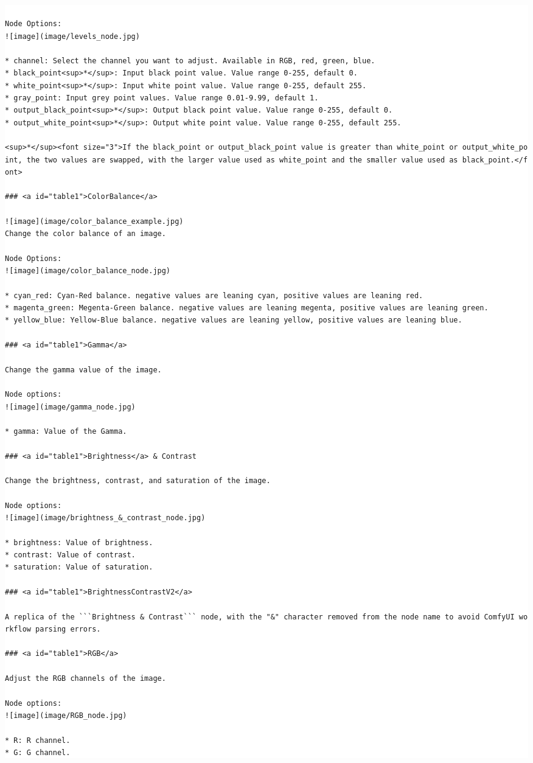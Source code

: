 ```

Node Options:  
![image](image/levels_node.jpg)    

* channel: Select the channel you want to adjust. Available in RGB, red, green, blue.
* black_point<sup>*</sup>: Input black point value. Value range 0-255, default 0.
* white_point<sup>*</sup>: Input white point value. Value range 0-255, default 255.
* gray_point: Input grey point values. Value range 0.01-9.99, default 1.
* output_black_point<sup>*</sup>: Output black point value. Value range 0-255, default 0.
* output_white_point<sup>*</sup>: Output white point value. Value range 0-255, default 255.

<sup>*</sup><font size="3">If the black_point or output_black_point value is greater than white_point or output_white_point, the two values are swapped, with the larger value used as white_point and the smaller value used as black_point.</font>

### <a id="table1">ColorBalance</a>

![image](image/color_balance_example.jpg)    
Change the color balance of an image.

Node Options:  
![image](image/color_balance_node.jpg)    

* cyan_red: Cyan-Red balance. negative values are leaning cyan, positive values are leaning red.
* magenta_green: Megenta-Green balance. negative values are leaning megenta, positive values are leaning green.
* yellow_blue: Yellow-Blue balance. negative values are leaning yellow, positive values are leaning blue.

### <a id="table1">Gamma</a>

Change the gamma value of the image.

Node options:  
![image](image/gamma_node.jpg)    

* gamma: Value of the Gamma.

### <a id="table1">Brightness</a> & Contrast

Change the brightness, contrast, and saturation of the image.

Node options:  
![image](image/brightness_&_contrast_node.jpg)    

* brightness: Value of brightness.
* contrast: Value of contrast.
* saturation: Value of saturation.

### <a id="table1">BrightnessContrastV2</a>

A replica of the ```Brightness & Contrast``` node, with the "&" character removed from the node name to avoid ComfyUI workflow parsing errors.

### <a id="table1">RGB</a>

Adjust the RGB channels of the image.

Node options:  
![image](image/RGB_node.jpg)    

* R: R channel.
* G: G channel.
```